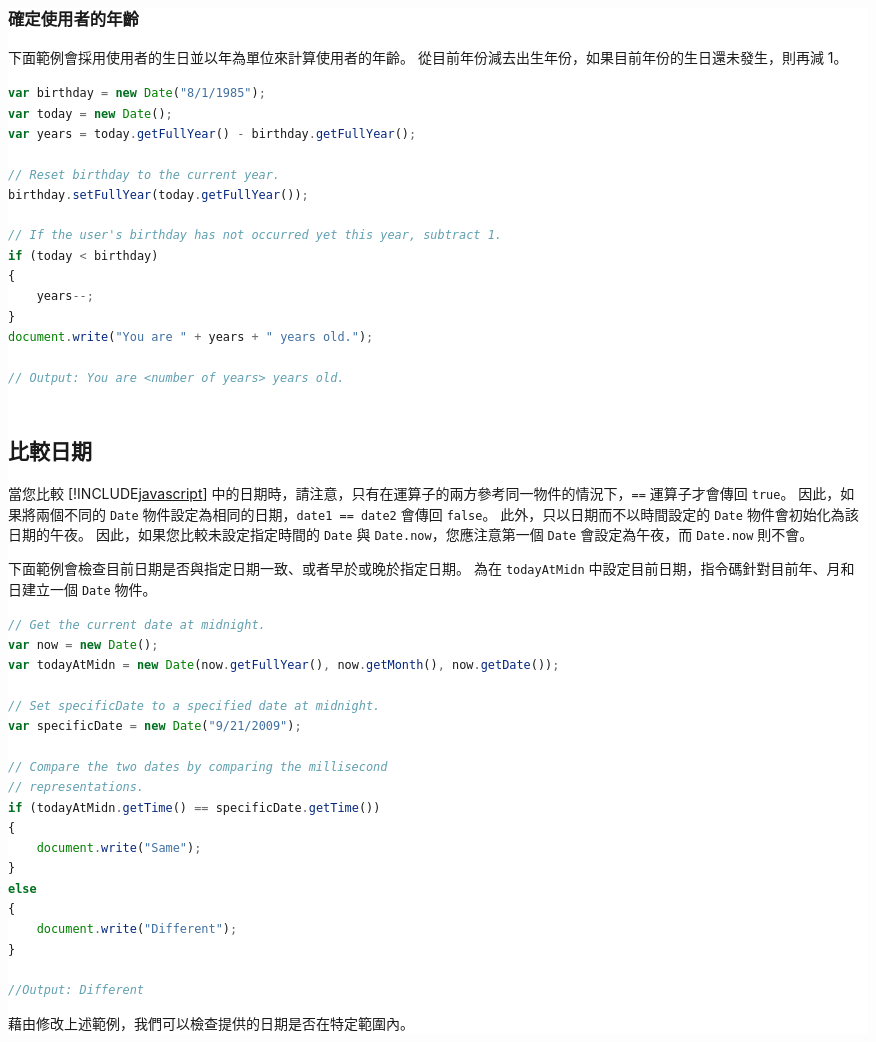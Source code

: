 ### <a name="determining-the-users-age"></a>確定使用者的年齡  
 下面範例會採用使用者的生日並以年為單位來計算使用者的年齡。 從目前年份減去出生年份，如果目前年份的生日還未發生，則再減 1。  
  
```JavaScript  
var birthday = new Date("8/1/1985");  
var today = new Date();  
var years = today.getFullYear() - birthday.getFullYear();  
  
// Reset birthday to the current year.  
birthday.setFullYear(today.getFullYear());  
  
// If the user's birthday has not occurred yet this year, subtract 1.  
if (today < birthday)  
{  
    years--;  
}  
document.write("You are " + years + " years old.");  
  
// Output: You are <number of years> years old.  
  
```  
  
## <a name="comparing-dates"></a>比較日期  
 當您比較 [!INCLUDE[javascript](../javascript/includes/javascript-md.md)] 中的日期時，請注意，只有在運算子的兩方參考同一物件的情況下，`==` 運算子才會傳回 `true`。 因此，如果將兩個不同的 `Date` 物件設定為相同的日期，`date1 == date2` 會傳回 `false`。 此外，只以日期而不以時間設定的 `Date` 物件會初始化為該日期的午夜。 因此，如果您比較未設定指定時間的 `Date` 與 `Date.now`，您應注意第一個 `Date` 會設定為午夜，而 `Date.now` 則不會。  
  
 下面範例會檢查目前日期是否與指定日期一致、或者早於或晚於指定日期。 為在 `todayAtMidn` 中設定目前日期，指令碼針對目前年、月和日建立一個 `Date` 物件。  
  
```JavaScript  
// Get the current date at midnight.  
var now = new Date();   
var todayAtMidn = new Date(now.getFullYear(), now.getMonth(), now.getDate());  
  
// Set specificDate to a specified date at midnight.  
var specificDate = new Date("9/21/2009");  
  
// Compare the two dates by comparing the millisecond  
// representations.  
if (todayAtMidn.getTime() == specificDate.getTime())  
{  
    document.write("Same");  
}  
else  
{  
    document.write("Different");  
}  
  
//Output: Different  
```  
  
 藉由修改上述範例，我們可以檢查提供的日期是否在特定範圍內。  
  
